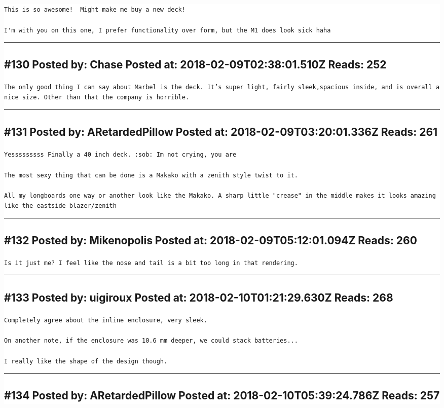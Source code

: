 ```
This is so awesome!  Might make me buy a new deck!

I'm with you on this one, I prefer functionality over form, but the M1 does look sick haha
```

---
## \#130 Posted by: Chase Posted at: 2018-02-09T02:38:01.510Z Reads: 252

```
The only good thing I can say about Marbel is the deck. It’s super light, fairly sleek,spacious inside, and is overall a nice size. Other than that the company is horrible.
```

---
## \#131 Posted by: ARetardedPillow Posted at: 2018-02-09T03:20:01.336Z Reads: 261

```
Yesssssssss Finally a 40 inch deck. :sob: Im not crying, you are

The most sexy thing that can be done is a Makako with a zenith style twist to it. 

All my longboards one way or another look like the Makako. A sharp little "crease" in the middle makes it looks amazing like the eastside blazer/zenith
```

---
## \#132 Posted by: Mikenopolis Posted at: 2018-02-09T05:12:01.094Z Reads: 260

```
Is it just me? I feel like the nose and tail is a bit too long in that rendering.
```

---
## \#133 Posted by: uigiroux Posted at: 2018-02-10T01:21:29.630Z Reads: 268

```
Completely agree about the inline enclosure, very sleek.

On another note, if the enclosure was 10.6 mm deeper, we could stack batteries...

I really like the shape of the design though.
```

---
## \#134 Posted by: ARetardedPillow Posted at: 2018-02-10T05:39:24.786Z Reads: 257
